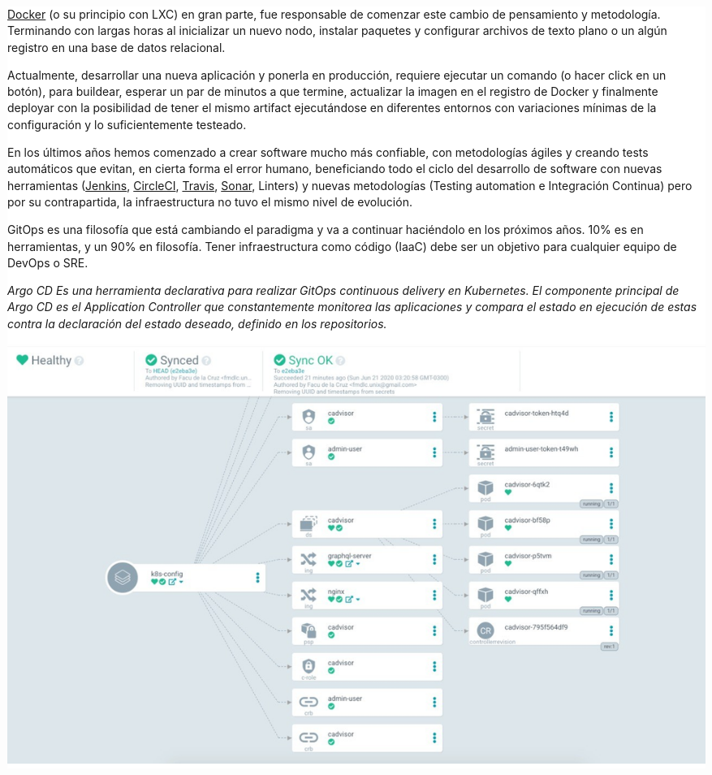 [Docker](posts/que-es-docker) (o su principio con LXC) en gran parte, fue responsable de comenzar este cambio de pensamiento y metodología. Terminando con largas horas al inicializar un nuevo nodo, instalar paquetes y configurar archivos de texto plano o un algún registro en una base de datos relacional. 

Actualmente, desarrollar una nueva aplicación y ponerla en producción, requiere ejecutar un comando (o hacer click en un botón), para buildear, esperar un par de minutos a que termine, actualizar la imagen en el registro de Docker y finalmente deployar con la posibilidad de tener el mismo artifact ejecutándose en diferentes entornos con variaciones mínimas de la configuración y lo suficientemente testeado. 

En los últimos años hemos comenzado a crear software mucho más confiable, con metodologías ágiles y creando tests automáticos que evitan, en cierta forma el error humano, beneficiando todo el ciclo del desarrollo de software con nuevas herramientas ([Jenkins](https://www.jenkins.io/), [CircleCI](https://circleci.com/), [Travis](https://travis-ci.org/), [Sonar](https://www.sonarqube.org/), Linters) y nuevas metodologías (Testing automation e Integración Continua) pero por su contrapartida, la infraestructura no tuvo el mismo nivel de evolución.

GitOps es una filosofía que está cambiando el paradigma y va a continuar haciéndolo en los próximos años. 10% es en herramientas, y un 90% en filosofía.
Tener infraestructura como código (IaaC) debe ser un objetivo para cualquier equipo de DevOps o SRE.

*Argo CD Es una herramienta declarativa para realizar GitOps continuous delivery en Kubernetes. El componente principal de Argo CD  es el Application Controller que constantemente monitorea las aplicaciones y compara el estado en ejecución de estas contra la declaración del estado deseado, definido en los repositorios.*

![](assets/gitops-image-2.jpeg "Gitops")
